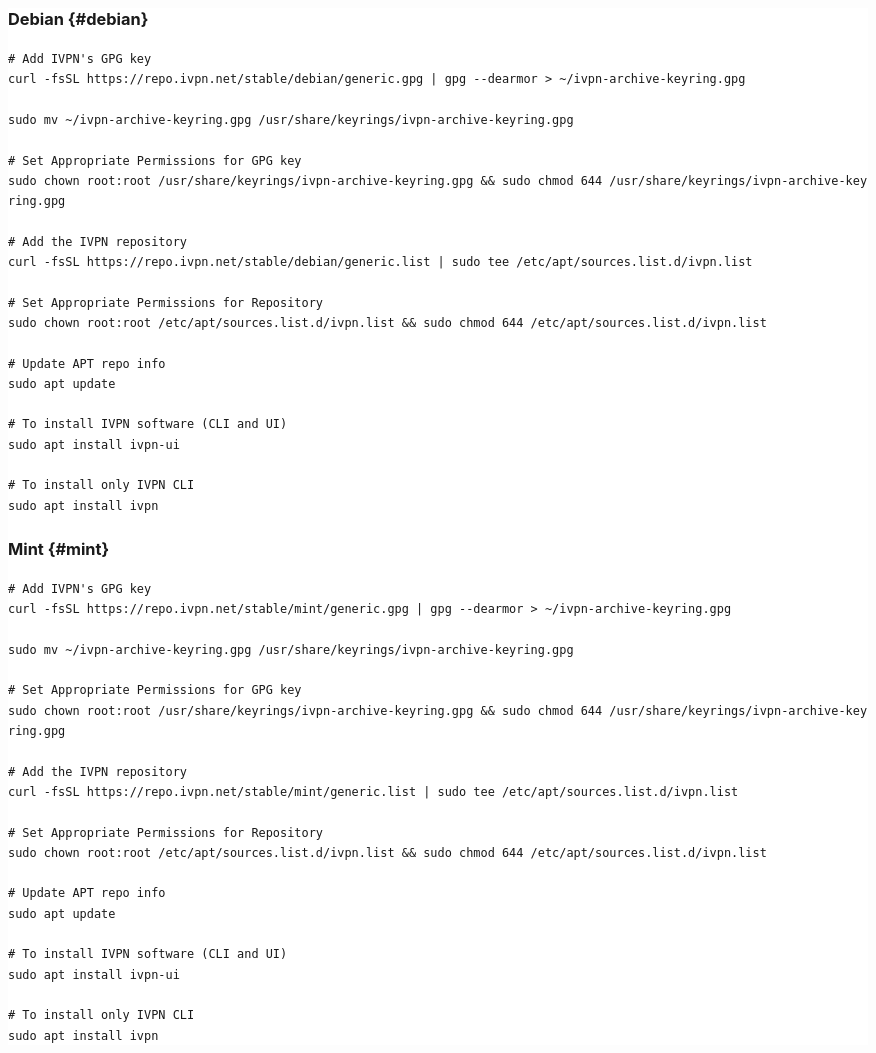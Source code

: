 
### Debian {#debian}

```pkgconfig
# Add IVPN's GPG key
curl -fsSL https://repo.ivpn.net/stable/debian/generic.gpg | gpg --dearmor > ~/ivpn-archive-keyring.gpg

sudo mv ~/ivpn-archive-keyring.gpg /usr/share/keyrings/ivpn-archive-keyring.gpg

# Set Appropriate Permissions for GPG key
sudo chown root:root /usr/share/keyrings/ivpn-archive-keyring.gpg && sudo chmod 644 /usr/share/keyrings/ivpn-archive-keyring.gpg

# Add the IVPN repository
curl -fsSL https://repo.ivpn.net/stable/debian/generic.list | sudo tee /etc/apt/sources.list.d/ivpn.list

# Set Appropriate Permissions for Repository
sudo chown root:root /etc/apt/sources.list.d/ivpn.list && sudo chmod 644 /etc/apt/sources.list.d/ivpn.list

# Update APT repo info
sudo apt update

# To install IVPN software (CLI and UI)
sudo apt install ivpn-ui

# To install only IVPN CLI
sudo apt install ivpn
```

### Mint {#mint}

```pkgconfig
# Add IVPN's GPG key
curl -fsSL https://repo.ivpn.net/stable/mint/generic.gpg | gpg --dearmor > ~/ivpn-archive-keyring.gpg

sudo mv ~/ivpn-archive-keyring.gpg /usr/share/keyrings/ivpn-archive-keyring.gpg

# Set Appropriate Permissions for GPG key
sudo chown root:root /usr/share/keyrings/ivpn-archive-keyring.gpg && sudo chmod 644 /usr/share/keyrings/ivpn-archive-keyring.gpg

# Add the IVPN repository
curl -fsSL https://repo.ivpn.net/stable/mint/generic.list | sudo tee /etc/apt/sources.list.d/ivpn.list

# Set Appropriate Permissions for Repository
sudo chown root:root /etc/apt/sources.list.d/ivpn.list && sudo chmod 644 /etc/apt/sources.list.d/ivpn.list

# Update APT repo info
sudo apt update

# To install IVPN software (CLI and UI)
sudo apt install ivpn-ui

# To install only IVPN CLI
sudo apt install ivpn
```
